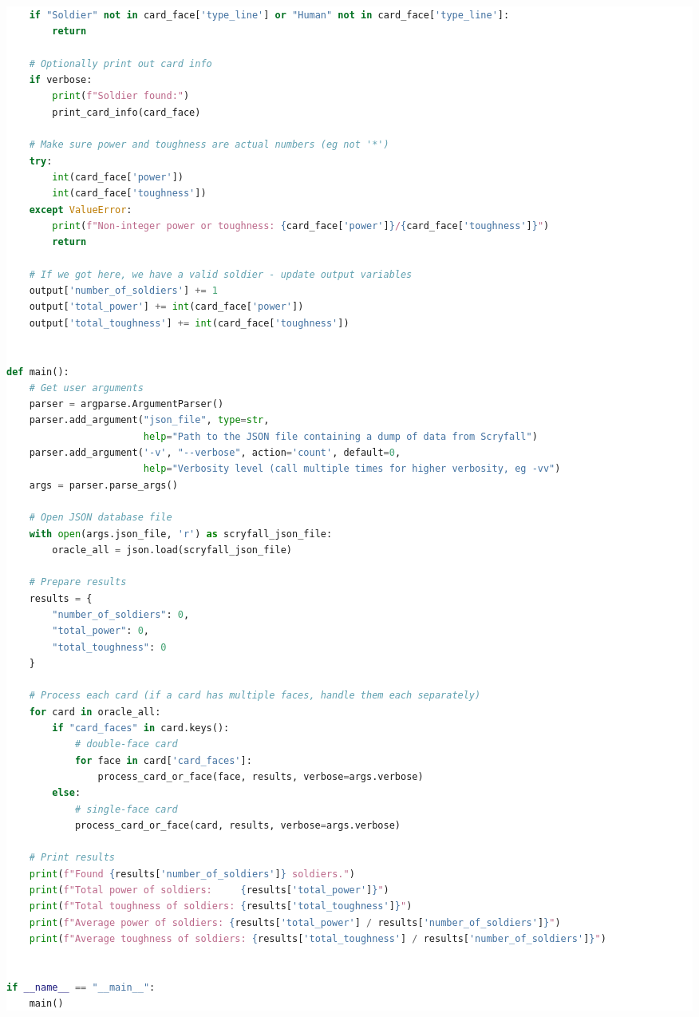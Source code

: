 ```python
    if "Soldier" not in card_face['type_line'] or "Human" not in card_face['type_line']:
        return

    # Optionally print out card info
    if verbose:
        print(f"Soldier found:")
        print_card_info(card_face)

    # Make sure power and toughness are actual numbers (eg not '*')
    try:
        int(card_face['power'])
        int(card_face['toughness'])
    except ValueError:
        print(f"Non-integer power or toughness: {card_face['power']}/{card_face['toughness']}")
        return

    # If we got here, we have a valid soldier - update output variables
    output['number_of_soldiers'] += 1
    output['total_power'] += int(card_face['power'])
    output['total_toughness'] += int(card_face['toughness'])


def main():
    # Get user arguments
    parser = argparse.ArgumentParser()
    parser.add_argument("json_file", type=str,
                        help="Path to the JSON file containing a dump of data from Scryfall")
    parser.add_argument('-v', "--verbose", action='count', default=0,
                        help="Verbosity level (call multiple times for higher verbosity, eg -vv")
    args = parser.parse_args()

    # Open JSON database file
    with open(args.json_file, 'r') as scryfall_json_file:
        oracle_all = json.load(scryfall_json_file)

    # Prepare results
    results = {
        "number_of_soldiers": 0,
        "total_power": 0,
        "total_toughness": 0
    }

    # Process each card (if a card has multiple faces, handle them each separately)
    for card in oracle_all:
        if "card_faces" in card.keys():
            # double-face card
            for face in card['card_faces']:
                process_card_or_face(face, results, verbose=args.verbose)
        else:
            # single-face card
            process_card_or_face(card, results, verbose=args.verbose)

    # Print results
    print(f"Found {results['number_of_soldiers']} soldiers.")
    print(f"Total power of soldiers:     {results['total_power']}")
    print(f"Total toughness of soldiers: {results['total_toughness']}")
    print(f"Average power of soldiers: {results['total_power'] / results['number_of_soldiers']}")
    print(f"Average toughness of soldiers: {results['total_toughness'] / results['number_of_soldiers']}")


if __name__ == "__main__":
    main()
```